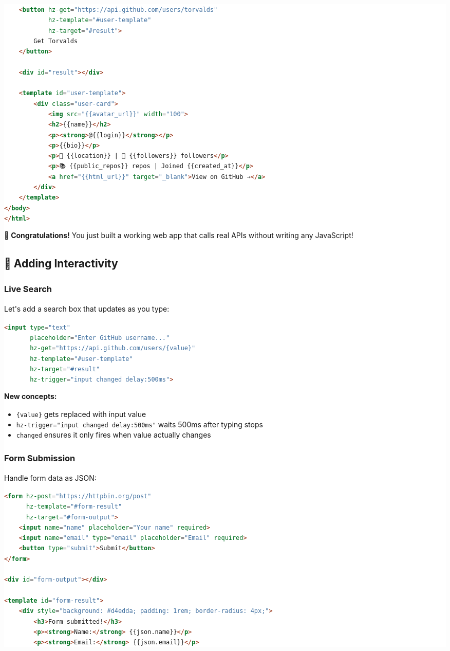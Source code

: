 ```html
    <button hz-get="https://api.github.com/users/torvalds"
            hz-template="#user-template"
            hz-target="#result">
        Get Torvalds
    </button>

    <div id="result"></div>

    <template id="user-template">
        <div class="user-card">
            <img src="{{avatar_url}}" width="100">
            <h2>{{name}}</h2>
            <p><strong>@{{login}}</strong></p>
            <p>{{bio}}</p>
            <p>📍 {{location}} | 👥 {{followers}} followers</p>
            <p>📚 {{public_repos}} repos | Joined {{created_at}}</p>
            <a href="{{html_url}}" target="_blank">View on GitHub →</a>
        </div>
    </template>
</body>
</html>
```

🎉 **Congratulations!** You just built a working web app that calls real APIs without writing any JavaScript!

## 🔄 Adding Interactivity

### Live Search
Let's add a search box that updates as you type:

```html
<input type="text"
       placeholder="Enter GitHub username..."
       hz-get="https://api.github.com/users/{value}"
       hz-template="#user-template"
       hz-target="#result"
       hz-trigger="input changed delay:500ms">
```

**New concepts:**
- `{value}` gets replaced with input value
- `hz-trigger="input changed delay:500ms"` waits 500ms after typing stops
- `changed` ensures it only fires when value actually changes

### Form Submission
Handle form data as JSON:

```html
<form hz-post="https://httpbin.org/post"
      hz-template="#form-result"
      hz-target="#form-output">
    <input name="name" placeholder="Your name" required>
    <input name="email" type="email" placeholder="Email" required>
    <button type="submit">Submit</button>
</form>

<div id="form-output"></div>

<template id="form-result">
    <div style="background: #d4edda; padding: 1rem; border-radius: 4px;">
        <h3>Form submitted!</h3>
        <p><strong>Name:</strong> {{json.name}}</p>
        <p><strong>Email:</strong> {{json.email}}</p>
```